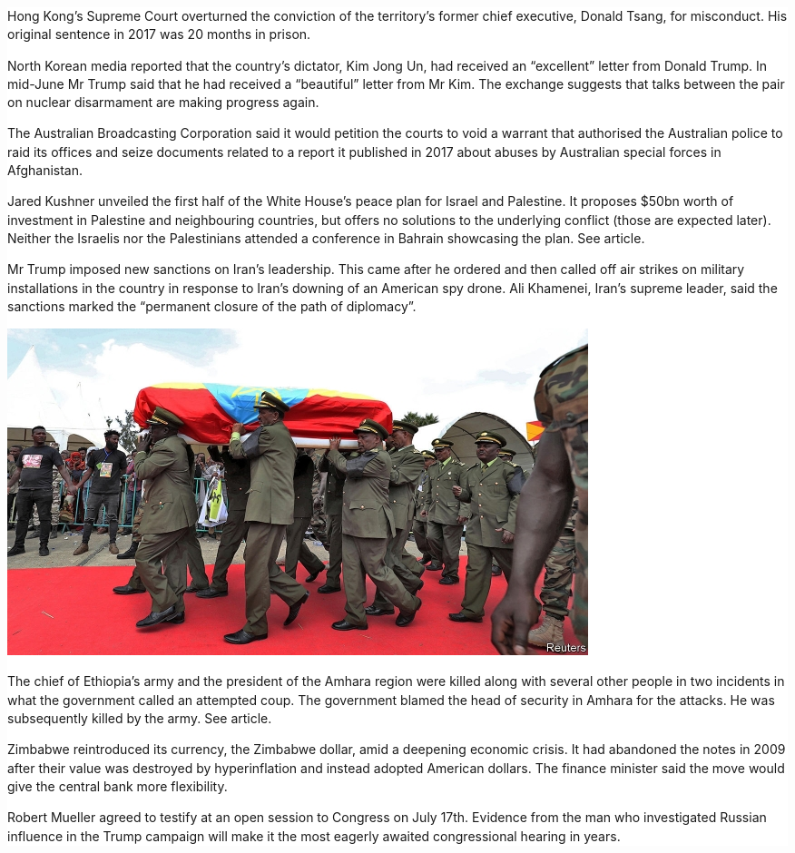 Hong Kong’s Supreme Court overturned the conviction of the territory’s former chief executive, Donald Tsang, for misconduct. His original sentence in 2017 was 20 months in prison. 

North Korean media reported that the country’s dictator, Kim Jong Un, had received an “excellent” letter from Donald Trump. In mid-June Mr Trump said that he had received a “beautiful” letter from Mr Kim. The exchange suggests that talks between the pair on nuclear disarmament are making progress again. 

The Australian Broadcasting Corporation said it would petition the courts to void a warrant that authorised the Australian police to raid its offices and seize documents related to a report it published in 2017 about abuses by Australian special forces in Afghanistan. 

Jared Kushner unveiled the first half of the White House’s peace plan for Israel and Palestine. It proposes $50bn worth of investment in Palestine and neighbouring countries, but offers no solutions to the underlying conflict (those are expected later). Neither the Israelis nor the Palestinians attended a conference in Bahrain showcasing the plan. See article. 

Mr Trump imposed new sanctions on Iran’s leadership. This came after he ordered and then called off air strikes on military installations in the country in response to Iran’s downing of an American spy drone. Ali Khamenei, Iran’s supreme leader, said the sanctions marked the “permanent closure of the path of diplomacy”. 

![image](images/20190629_WWP005_1.jpg) 

The chief of Ethiopia’s army and the president of the Amhara region were killed along with several other people in two incidents in what the government called an attempted coup. The government blamed the head of security in Amhara for the attacks. He was subsequently killed by the army. See article. 

Zimbabwe reintroduced its currency, the Zimbabwe dollar, amid a deepening economic crisis. It had abandoned the notes in 2009 after their value was destroyed by hyperinflation and instead adopted American dollars. The finance minister said the move would give the central bank more flexibility. 

Robert Mueller agreed to testify at an open session to Congress on July 17th. Evidence from the man who investigated Russian influence in the Trump campaign will make it the most eagerly awaited congressional hearing in years. 
